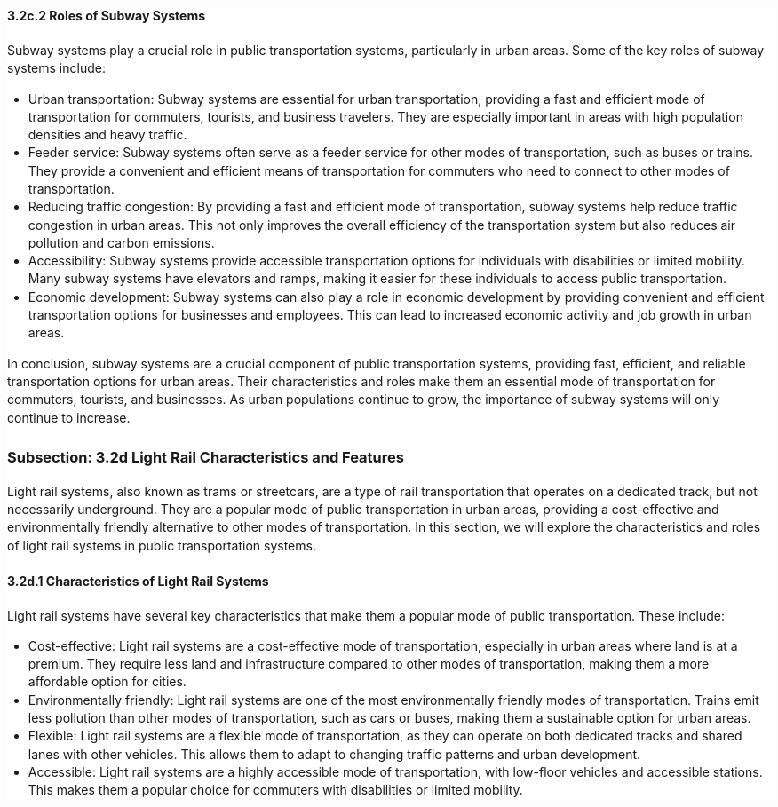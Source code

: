 #### 3.2c.2 Roles of Subway Systems

Subway systems play a crucial role in public transportation systems, particularly in urban areas. Some of the key roles of subway systems include:

- Urban transportation: Subway systems are essential for urban transportation, providing a fast and efficient mode of transportation for commuters, tourists, and business travelers. They are especially important in areas with high population densities and heavy traffic.
- Feeder service: Subway systems often serve as a feeder service for other modes of transportation, such as buses or trains. They provide a convenient and efficient means of transportation for commuters who need to connect to other modes of transportation.
- Reducing traffic congestion: By providing a fast and efficient mode of transportation, subway systems help reduce traffic congestion in urban areas. This not only improves the overall efficiency of the transportation system but also reduces air pollution and carbon emissions.
- Accessibility: Subway systems provide accessible transportation options for individuals with disabilities or limited mobility. Many subway systems have elevators and ramps, making it easier for these individuals to access public transportation.
- Economic development: Subway systems can also play a role in economic development by providing convenient and efficient transportation options for businesses and employees. This can lead to increased economic activity and job growth in urban areas.

In conclusion, subway systems are a crucial component of public transportation systems, providing fast, efficient, and reliable transportation options for urban areas. Their characteristics and roles make them an essential mode of transportation for commuters, tourists, and businesses. As urban populations continue to grow, the importance of subway systems will only continue to increase.





### Subsection: 3.2d Light Rail Characteristics and Features

Light rail systems, also known as trams or streetcars, are a type of rail transportation that operates on a dedicated track, but not necessarily underground. They are a popular mode of public transportation in urban areas, providing a cost-effective and environmentally friendly alternative to other modes of transportation. In this section, we will explore the characteristics and roles of light rail systems in public transportation systems.

#### 3.2d.1 Characteristics of Light Rail Systems

Light rail systems have several key characteristics that make them a popular mode of public transportation. These include:

- Cost-effective: Light rail systems are a cost-effective mode of transportation, especially in urban areas where land is at a premium. They require less land and infrastructure compared to other modes of transportation, making them a more affordable option for cities.
- Environmentally friendly: Light rail systems are one of the most environmentally friendly modes of transportation. Trains emit less pollution than other modes of transportation, such as cars or buses, making them a sustainable option for urban areas.
- Flexible: Light rail systems are a flexible mode of transportation, as they can operate on both dedicated tracks and shared lanes with other vehicles. This allows them to adapt to changing traffic patterns and urban development.
- Accessible: Light rail systems are a highly accessible mode of transportation, with low-floor vehicles and accessible stations. This makes them a popular choice for commuters with disabilities or limited mobility.
